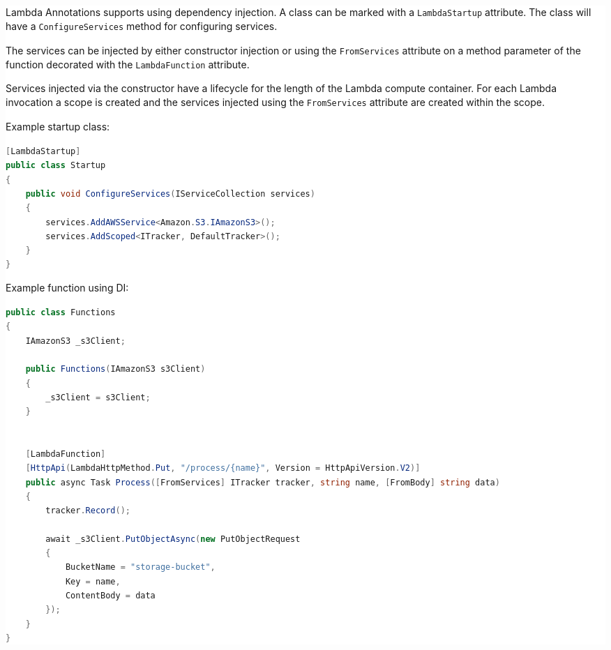 Lambda Annotations supports using dependency injection. A class can be marked with a `LambdaStartup` attribute. The class will 
have a `ConfigureServices` method for configuring services.

The services can be injected by either constructor injection or using the `FromServices` attribute on a method parameter of
the function decorated with the `LambdaFunction` attribute.

Services injected via the constructor have a lifecycle for the length of the Lambda compute container. For each Lambda 
invocation a scope is created and the services injected using the `FromServices` attribute are created within the scope.

Example startup class:
```csharp
[LambdaStartup]
public class Startup
{
    public void ConfigureServices(IServiceCollection services)
    {
        services.AddAWSService<Amazon.S3.IAmazonS3>();
        services.AddScoped<ITracker, DefaultTracker>();
    }
}
```

Example function using DI:
```csharp
public class Functions
{
    IAmazonS3 _s3Client;

    public Functions(IAmazonS3 s3Client)
    {
        _s3Client = s3Client;
    }


    [LambdaFunction]
    [HttpApi(LambdaHttpMethod.Put, "/process/{name}", Version = HttpApiVersion.V2)]
    public async Task Process([FromServices] ITracker tracker, string name, [FromBody] string data)
    {
        tracker.Record();

        await _s3Client.PutObjectAsync(new PutObjectRequest
        {
            BucketName = "storage-bucket",
            Key = name,
            ContentBody = data
        });
    }
}
```
